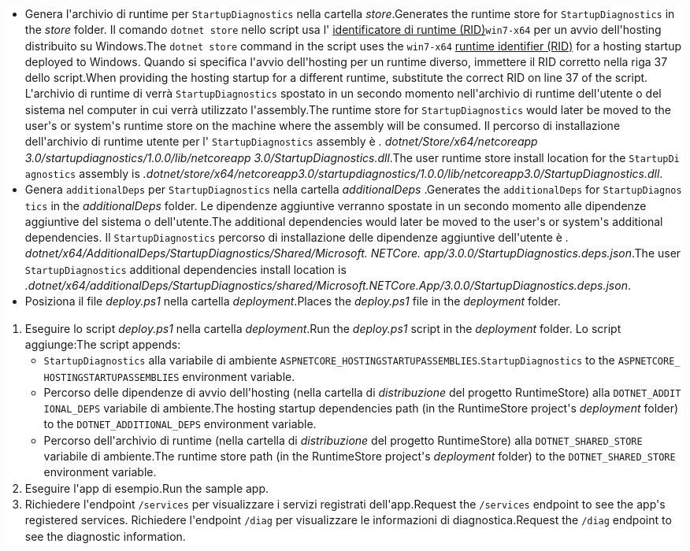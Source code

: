    * <span data-ttu-id="04ec5-295">Genera l'archivio di runtime per `StartupDiagnostics` nella cartella *store*.</span><span class="sxs-lookup"><span data-stu-id="04ec5-295">Generates the runtime store for `StartupDiagnostics` in the *store* folder.</span></span> <span data-ttu-id="04ec5-296">Il comando `dotnet store` nello script usa l' [identificatore di runtime (RID)](/dotnet/core/rid-catalog)`win7-x64` per un avvio dell'hosting distribuito su Windows.</span><span class="sxs-lookup"><span data-stu-id="04ec5-296">The `dotnet store` command in the script uses the `win7-x64` [runtime identifier (RID)](/dotnet/core/rid-catalog) for a hosting startup deployed to Windows.</span></span> <span data-ttu-id="04ec5-297">Quando si specifica l'avvio dell'hosting per un runtime diverso, immettere il RID corretto nella riga 37 dello script.</span><span class="sxs-lookup"><span data-stu-id="04ec5-297">When providing the hosting startup for a different runtime, substitute the correct RID on line 37 of the script.</span></span> <span data-ttu-id="04ec5-298">L'archivio di runtime di verrà `StartupDiagnostics` spostato in un secondo momento nell'archivio di runtime dell'utente o del sistema nel computer in cui verrà utilizzato l'assembly.</span><span class="sxs-lookup"><span data-stu-id="04ec5-298">The runtime store for `StartupDiagnostics` would later be moved to the user's or system's runtime store on the machine where the assembly will be consumed.</span></span> <span data-ttu-id="04ec5-299">Il percorso di installazione dell'archivio di runtime utente per l' `StartupDiagnostics` assembly è *. dotnet/Store/x64/netcoreapp 3.0/startupdiagnostics/1.0.0/lib/netcoreapp 3.0/StartupDiagnostics.dll*.</span><span class="sxs-lookup"><span data-stu-id="04ec5-299">The user runtime store install location for the `StartupDiagnostics` assembly is *.dotnet/store/x64/netcoreapp3.0/startupdiagnostics/1.0.0/lib/netcoreapp3.0/StartupDiagnostics.dll*.</span></span>
   * <span data-ttu-id="04ec5-300">Genera `additionalDeps` per `StartupDiagnostics` nella cartella *additionalDeps* .</span><span class="sxs-lookup"><span data-stu-id="04ec5-300">Generates the `additionalDeps` for `StartupDiagnostics` in the *additionalDeps* folder.</span></span> <span data-ttu-id="04ec5-301">Le dipendenze aggiuntive verranno spostate in un secondo momento alle dipendenze aggiuntive del sistema o dell'utente.</span><span class="sxs-lookup"><span data-stu-id="04ec5-301">The additional dependencies would later be moved to the user's or system's additional dependencies.</span></span> <span data-ttu-id="04ec5-302">Il `StartupDiagnostics` percorso di installazione delle dipendenze aggiuntive dell'utente è *. dotnet/x64/AdditionalDeps/StartupDiagnostics/Shared/Microsoft. NETCore. app/3.0.0/StartupDiagnostics.deps.json*.</span><span class="sxs-lookup"><span data-stu-id="04ec5-302">The user `StartupDiagnostics` additional dependencies install location is *.dotnet/x64/additionalDeps/StartupDiagnostics/shared/Microsoft.NETCore.App/3.0.0/StartupDiagnostics.deps.json*.</span></span>
   * <span data-ttu-id="04ec5-303">Posiziona il file *deploy.ps1* nella cartella *deployment*.</span><span class="sxs-lookup"><span data-stu-id="04ec5-303">Places the *deploy.ps1* file in the *deployment* folder.</span></span>
1. <span data-ttu-id="04ec5-304">Eseguire lo script *deploy.ps1* nella cartella *deployment*.</span><span class="sxs-lookup"><span data-stu-id="04ec5-304">Run the *deploy.ps1* script in the *deployment* folder.</span></span> <span data-ttu-id="04ec5-305">Lo script aggiunge:</span><span class="sxs-lookup"><span data-stu-id="04ec5-305">The script appends:</span></span>
   * <span data-ttu-id="04ec5-306">`StartupDiagnostics` alla variabile di ambiente `ASPNETCORE_HOSTINGSTARTUPASSEMBLIES`.</span><span class="sxs-lookup"><span data-stu-id="04ec5-306">`StartupDiagnostics` to the `ASPNETCORE_HOSTINGSTARTUPASSEMBLIES` environment variable.</span></span>
   * <span data-ttu-id="04ec5-307">Percorso delle dipendenze di avvio dell'hosting (nella cartella di *distribuzione* del progetto RuntimeStore) alla `DOTNET_ADDITIONAL_DEPS` variabile di ambiente.</span><span class="sxs-lookup"><span data-stu-id="04ec5-307">The hosting startup dependencies path (in the RuntimeStore project's *deployment* folder) to the `DOTNET_ADDITIONAL_DEPS` environment variable.</span></span>
   * <span data-ttu-id="04ec5-308">Percorso dell'archivio di runtime (nella cartella di *distribuzione* del progetto RuntimeStore) alla `DOTNET_SHARED_STORE` variabile di ambiente.</span><span class="sxs-lookup"><span data-stu-id="04ec5-308">The runtime store path (in the RuntimeStore project's *deployment* folder) to the `DOTNET_SHARED_STORE` environment variable.</span></span>
1. <span data-ttu-id="04ec5-309">Eseguire l'app di esempio.</span><span class="sxs-lookup"><span data-stu-id="04ec5-309">Run the sample app.</span></span>
1. <span data-ttu-id="04ec5-310">Richiedere l'endpoint `/services` per visualizzare i servizi registrati dell'app.</span><span class="sxs-lookup"><span data-stu-id="04ec5-310">Request the `/services` endpoint to see the app's registered services.</span></span> <span data-ttu-id="04ec5-311">Richiedere l'endpoint `/diag` per visualizzare le informazioni di diagnostica.</span><span class="sxs-lookup"><span data-stu-id="04ec5-311">Request the `/diag` endpoint to see the diagnostic information.</span></span>
